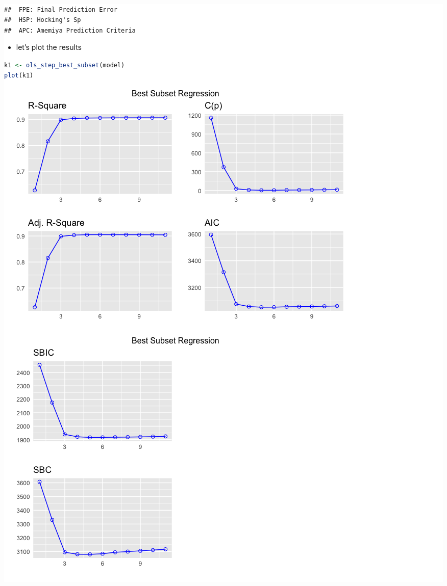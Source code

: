     ##  FPE: Final Prediction Error 
    ##  HSP: Hocking's Sp 
    ##  APC: Amemiya Prediction Criteria

- let’s plot the results

``` r
k1 <- ols_step_best_subset(model)
plot(k1)
```

![](Lab5_files/figure-gfm/plot1-1.png)![](Lab5_files/figure-gfm/plot1-2.png)
